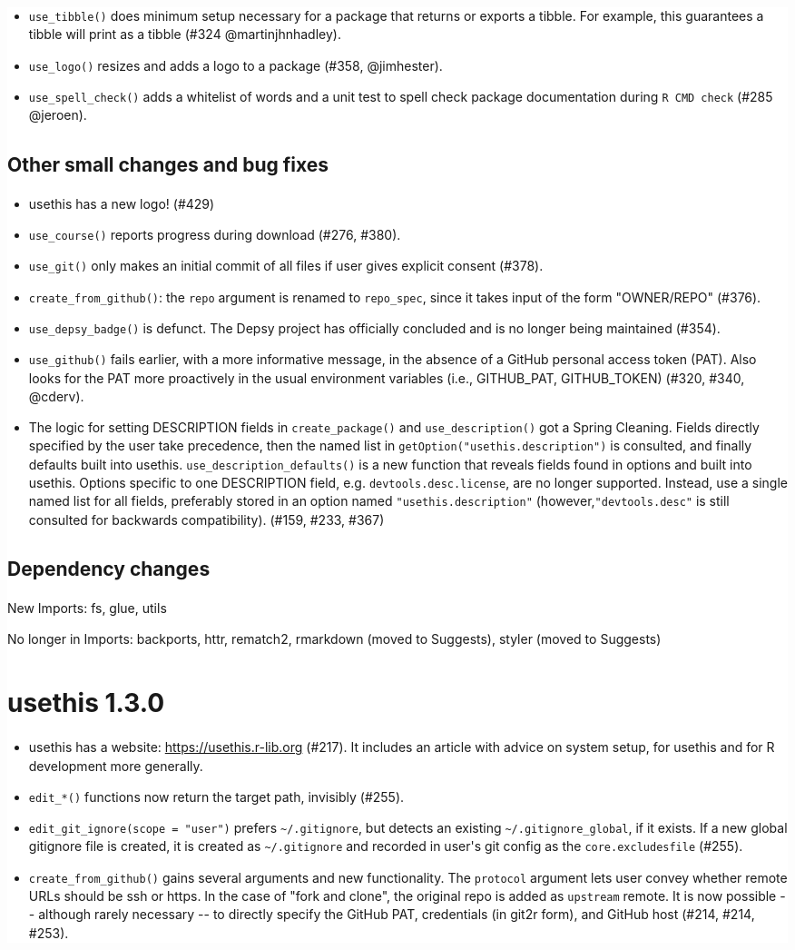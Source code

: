 * `use_tibble()` does minimum setup necessary for a package that returns or exports a tibble. For example, this guarantees a tibble will print as a tibble (#324 @martinjhnhadley).

* `use_logo()` resizes and adds a logo to a package (#358, @jimhester).

* `use_spell_check()` adds a whitelist of words and a unit test to spell check package documentation during `R CMD check` (#285 @jeroen).

## Other small changes and bug fixes

* usethis has a new logo! (#429)

* `use_course()` reports progress during download (#276, #380).

* `use_git()` only makes an initial commit of all files if user gives explicit consent (#378).

* `create_from_github()`: the `repo` argument is renamed to `repo_spec`, since it takes input of the form "OWNER/REPO" (#376).

* `use_depsy_badge()` is defunct. The Depsy project has officially concluded and is no longer being maintained (#354).

* `use_github()` fails earlier, with a more informative message, in the absence of a GitHub personal access token (PAT). Also looks for the PAT more proactively in the usual environment variables (i.e., GITHUB_PAT, GITHUB_TOKEN) (#320, #340, @cderv).

* The logic for setting DESCRIPTION fields in `create_package()` and `use_description()` got a Spring Cleaning. Fields directly specified by the user take precedence, then the named list in `getOption("usethis.description")` is consulted, and finally defaults built into usethis. `use_description_defaults()` is a new function that reveals fields found in options and built into usethis. Options specific to one DESCRIPTION field, e.g. `devtools.desc.license`, are no longer supported. Instead, use a single named list for all fields, preferably stored in an option named `"usethis.description"` (however,`"devtools.desc"` is still consulted for backwards compatibility). (#159, #233, #367)

## Dependency changes

New Imports: fs, glue, utils

No longer in Imports: backports, httr, rematch2, rmarkdown (moved to Suggests), styler (moved to Suggests)

# usethis 1.3.0

* usethis has a website: <https://usethis.r-lib.org> (#217). It includes an article with advice on system setup, for usethis and for R development more generally.

* `edit_*()` functions now return the target path, invisibly (#255).

* `edit_git_ignore(scope = "user")` prefers `~/.gitignore`, but detects an existing `~/.gitignore_global`, if it exists. If a new global gitignore file is created, it is created as `~/.gitignore` and recorded in user's git config as the `core.excludesfile` (#255).

* `create_from_github()` gains several arguments and new functionality. The `protocol` argument lets user convey whether remote URLs should be ssh or https. In the case of "fork and clone", the original repo is added as `upstream` remote. It is now possible -- although rarely necessary -- to directly specify the GitHub PAT, credentials (in git2r form), and GitHub host (#214, #214, #253).
